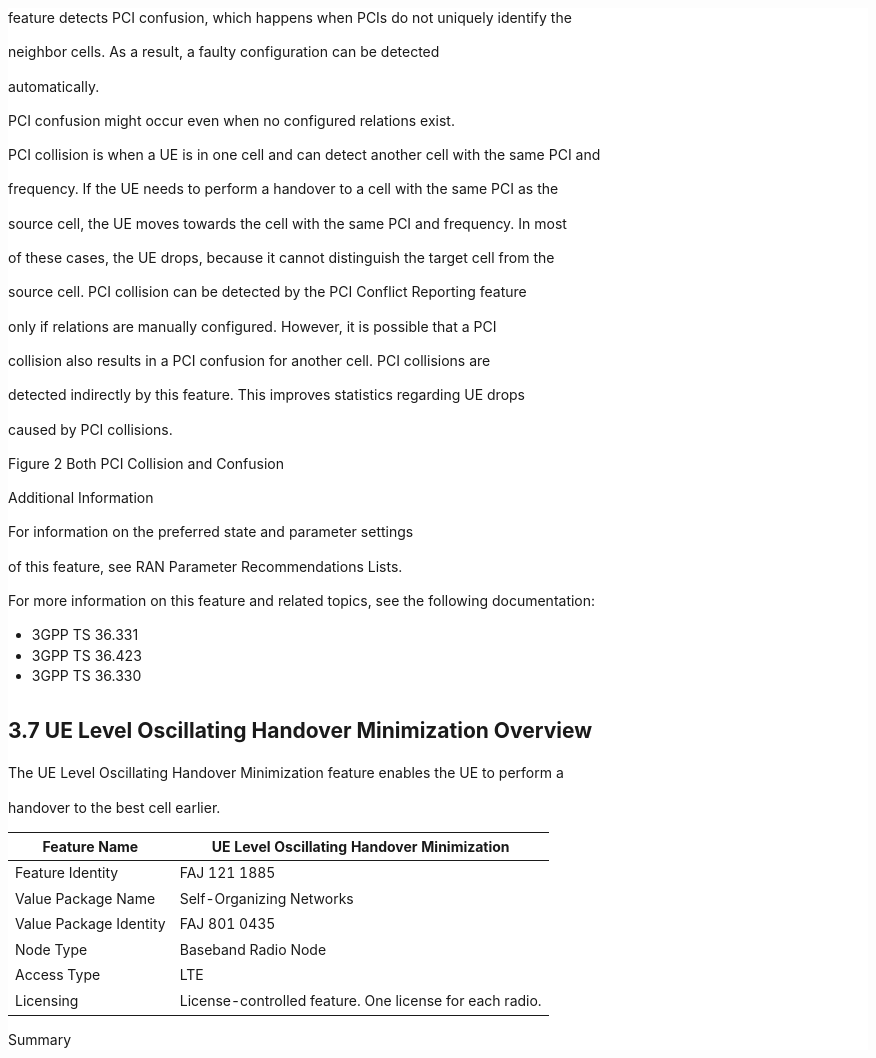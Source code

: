feature detects PCI confusion, which happens when PCIs do not uniquely identify the

neighbor cells. As a result, a faulty configuration can be detected

automatically.

PCI confusion might occur even when no configured relations exist.

PCI collision is when a UE is in one cell and can detect another cell with the same PCI and

frequency. If the UE needs to perform a handover to a cell with the same PCI as the

source cell, the UE moves towards the cell with the same PCI and frequency. In most

of these cases, the UE drops, because it cannot distinguish the target cell from the

source cell. PCI collision can be detected by the PCI Conflict Reporting feature

only if relations are manually configured. However, it is possible that a PCI

collision also results in a PCI confusion for another cell. PCI collisions are

detected indirectly by this feature. This improves statistics regarding UE drops

caused by PCI collisions.

Figure 2   Both PCI Collision and Confusion

Additional Information

For information on the preferred state and parameter settings

of this feature, see RAN Parameter Recommendations Lists.

For more information on this feature and related topics, see the following documentation:

- 3GPP TS 36.331
- 3GPP TS 36.423
- 3GPP TS 36.330

## 3.7 UE Level Oscillating Handover Minimization Overview

The UE Level Oscillating Handover Minimization feature enables the UE to perform a

handover to the best cell earlier.

| Feature Name           | UE Level Oscillating Handover Minimization              |
|------------------------|---------------------------------------------------------|
| Feature Identity       | FAJ 121 1885                                            |
| Value Package Name     | Self-Organizing Networks                                |
| Value Package Identity | FAJ 801 0435                                            |
| Node Type              | Baseband Radio Node                                     |
| Access Type            | LTE                                                     |
| Licensing              | License-controlled feature. One license for each radio. |

Summary
